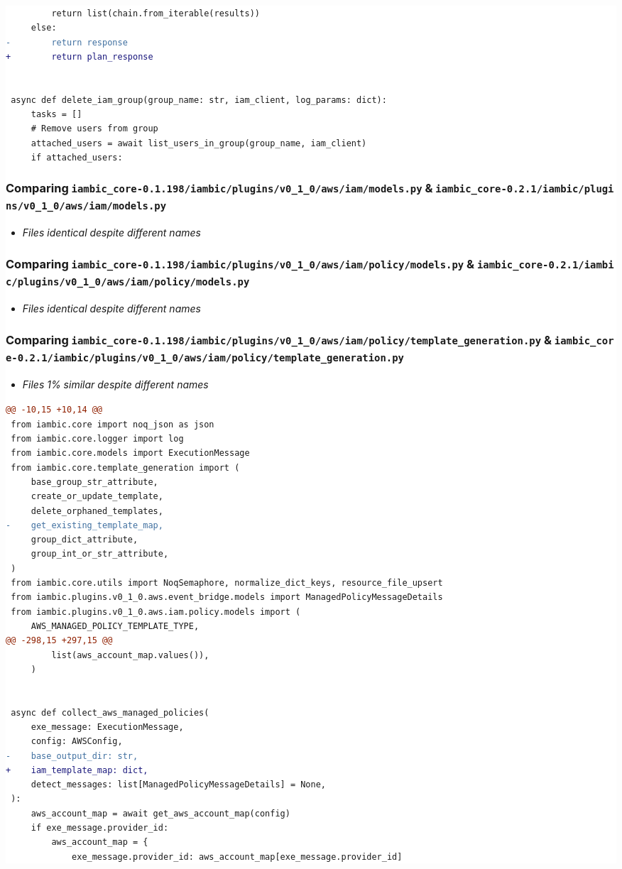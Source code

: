 ```diff
         return list(chain.from_iterable(results))
     else:
-        return response
+        return plan_response
 
 
 async def delete_iam_group(group_name: str, iam_client, log_params: dict):
     tasks = []
     # Remove users from group
     attached_users = await list_users_in_group(group_name, iam_client)
     if attached_users:
```

### Comparing `iambic_core-0.1.198/iambic/plugins/v0_1_0/aws/iam/models.py` & `iambic_core-0.2.1/iambic/plugins/v0_1_0/aws/iam/models.py`

 * *Files identical despite different names*

### Comparing `iambic_core-0.1.198/iambic/plugins/v0_1_0/aws/iam/policy/models.py` & `iambic_core-0.2.1/iambic/plugins/v0_1_0/aws/iam/policy/models.py`

 * *Files identical despite different names*

### Comparing `iambic_core-0.1.198/iambic/plugins/v0_1_0/aws/iam/policy/template_generation.py` & `iambic_core-0.2.1/iambic/plugins/v0_1_0/aws/iam/policy/template_generation.py`

 * *Files 1% similar despite different names*

```diff
@@ -10,15 +10,14 @@
 from iambic.core import noq_json as json
 from iambic.core.logger import log
 from iambic.core.models import ExecutionMessage
 from iambic.core.template_generation import (
     base_group_str_attribute,
     create_or_update_template,
     delete_orphaned_templates,
-    get_existing_template_map,
     group_dict_attribute,
     group_int_or_str_attribute,
 )
 from iambic.core.utils import NoqSemaphore, normalize_dict_keys, resource_file_upsert
 from iambic.plugins.v0_1_0.aws.event_bridge.models import ManagedPolicyMessageDetails
 from iambic.plugins.v0_1_0.aws.iam.policy.models import (
     AWS_MANAGED_POLICY_TEMPLATE_TYPE,
@@ -298,15 +297,15 @@
         list(aws_account_map.values()),
     )
 
 
 async def collect_aws_managed_policies(
     exe_message: ExecutionMessage,
     config: AWSConfig,
-    base_output_dir: str,
+    iam_template_map: dict,
     detect_messages: list[ManagedPolicyMessageDetails] = None,
 ):
     aws_account_map = await get_aws_account_map(config)
     if exe_message.provider_id:
         aws_account_map = {
             exe_message.provider_id: aws_account_map[exe_message.provider_id]
```